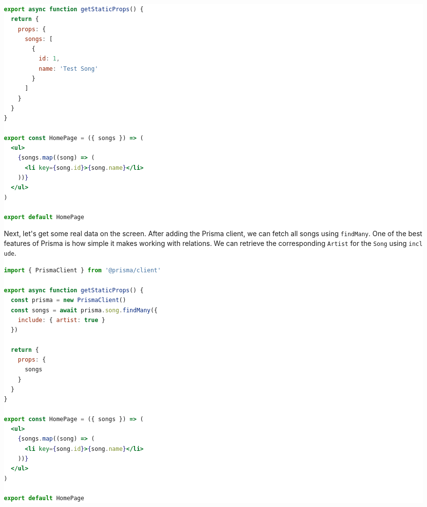 ```jsx
export async function getStaticProps() {
  return {
    props: {
      songs: [
        {
          id: 1,
          name: 'Test Song'
        }
      ]
    }
  }
}

export const HomePage = ({ songs }) => (
  <ul>
    {songs.map((song) => (
      <li key={song.id}>{song.name}</li>
    ))}
  </ul>
)

export default HomePage
```

Next, let's get some real data on the screen. After adding the Prisma client, we
can fetch all songs using `findMany`. One of the best features of Prisma is how
simple it makes working with relations. We can retrieve the corresponding
`Artist` for the `Song` using `include`.

```jsx {1,4,5,6,7}:pages/index.js
import { PrismaClient } from '@prisma/client'

export async function getStaticProps() {
  const prisma = new PrismaClient()
  const songs = await prisma.song.findMany({
    include: { artist: true }
  })

  return {
    props: {
      songs
    }
  }
}

export const HomePage = ({ songs }) => (
  <ul>
    {songs.map((song) => (
      <li key={song.id}>{song.name}</li>
    ))}
  </ul>
)

export default HomePage
```
